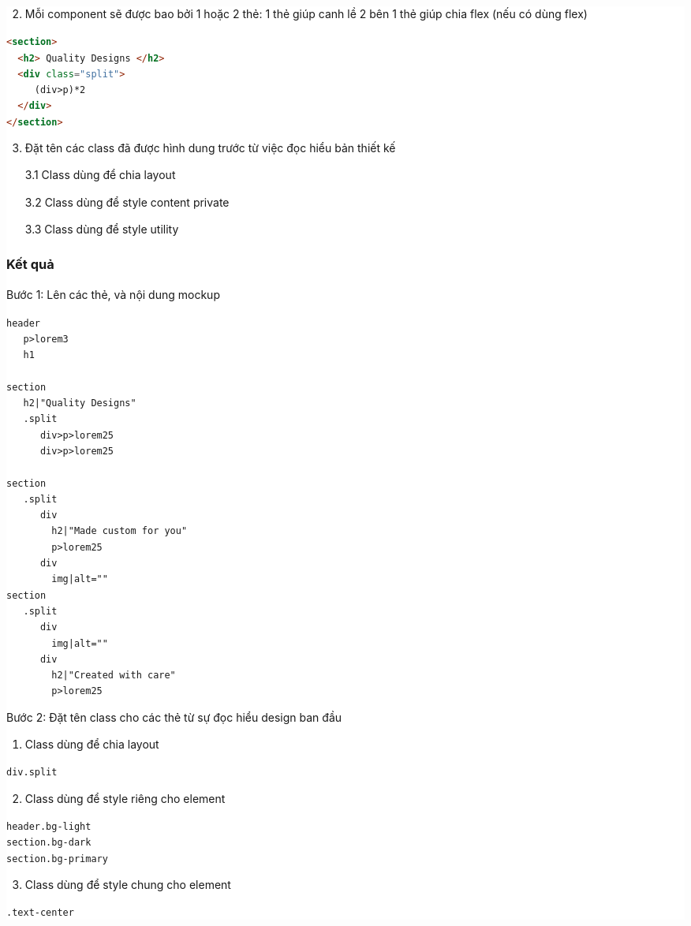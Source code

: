2. Mỗi component sẽ được bao bởi 1 hoặc 2 thẻ:
  1 thẻ giúp canh lề 2 bên 
  1 thẻ giúp chia flex (nếu có dùng flex)
```html
<section>
  <h2> Quality Designs </h2>
  <div class="split">
     (div>p)*2
  </div>
</section>
```
3. Đặt tên các class đã được hình dung trước từ việc đọc hiểu bản thiết kế

    3.1 Class dùng để chia layout 

    3.2 Class dùng để style content private

    3.3 Class dùng để style utility

### Kết quả 
Bước 1: Lên các thẻ, và nội dung mockup
```html
header 
   p>lorem3
   h1 

section
   h2|"Quality Designs"
   .split
      div>p>lorem25
      div>p>lorem25

section 
   .split
      div
        h2|"Made custom for you"
        p>lorem25
      div
        img|alt=""
section
   .split
      div
        img|alt=""
      div
        h2|"Created with care"
        p>lorem25
```
Bước 2: Đặt tên class cho các thẻ từ sự đọc hiểu design ban đầu
1. Class dùng để chia layout
```html
div.split
```
2. Class dùng để style riêng cho element 
```html
header.bg-light
section.bg-dark
section.bg-primary
```
3. Class dùng để style chung cho element
```html
.text-center
```
